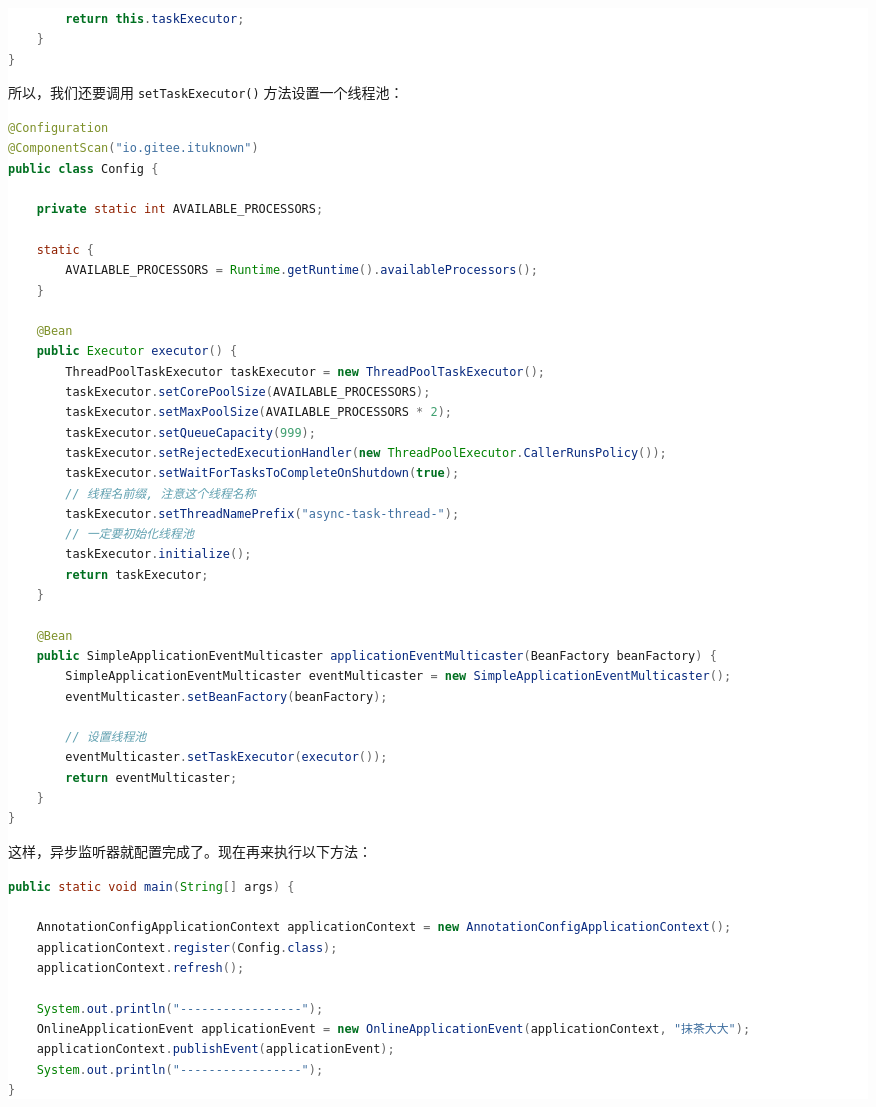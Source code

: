 ```java
		return this.taskExecutor;
	}
}
```

所以，我们还要调用 `setTaskExecutor()` 方法设置一个线程池：

```java
@Configuration
@ComponentScan("io.gitee.ituknown")
public class Config {

	private static int AVAILABLE_PROCESSORS;

	static {
		AVAILABLE_PROCESSORS = Runtime.getRuntime().availableProcessors();
	}

    @Bean
	public Executor executor() {
		ThreadPoolTaskExecutor taskExecutor = new ThreadPoolTaskExecutor();
		taskExecutor.setCorePoolSize(AVAILABLE_PROCESSORS);
		taskExecutor.setMaxPoolSize(AVAILABLE_PROCESSORS * 2);
		taskExecutor.setQueueCapacity(999);
		taskExecutor.setRejectedExecutionHandler(new ThreadPoolExecutor.CallerRunsPolicy());
		taskExecutor.setWaitForTasksToCompleteOnShutdown(true);
		// 线程名前缀, 注意这个线程名称
		taskExecutor.setThreadNamePrefix("async-task-thread-");
		// 一定要初始化线程池
		taskExecutor.initialize();
		return taskExecutor;
	}

	@Bean
	public SimpleApplicationEventMulticaster applicationEventMulticaster(BeanFactory beanFactory) {
		SimpleApplicationEventMulticaster eventMulticaster = new SimpleApplicationEventMulticaster();
		eventMulticaster.setBeanFactory(beanFactory);
        
        // 设置线程池
		eventMulticaster.setTaskExecutor(executor());
		return eventMulticaster;
	}
}
```

这样，异步监听器就配置完成了。现在再来执行以下方法：

```java
public static void main(String[] args) {

    AnnotationConfigApplicationContext applicationContext = new AnnotationConfigApplicationContext();
    applicationContext.register(Config.class);
    applicationContext.refresh();

    System.out.println("-----------------");
    OnlineApplicationEvent applicationEvent = new OnlineApplicationEvent(applicationContext, "抹茶大大");
    applicationContext.publishEvent(applicationEvent);
    System.out.println("-----------------");
}
```
